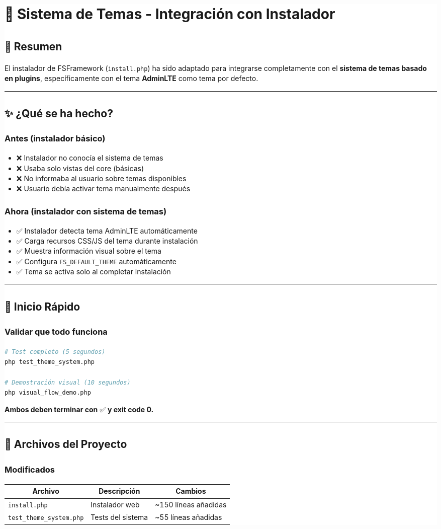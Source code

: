 # 🎨 Sistema de Temas - Integración con Instalador

## 📖 Resumen

El instalador de FSFramework (`install.php`) ha sido adaptado para integrarse completamente con el **sistema de temas basado en plugins**, específicamente con el tema **AdminLTE** como tema por defecto.

---

## ✨ ¿Qué se ha hecho?

### Antes (instalador básico)
- ❌ Instalador no conocía el sistema de temas
- ❌ Usaba solo vistas del core (básicas)
- ❌ No informaba al usuario sobre temas disponibles
- ❌ Usuario debía activar tema manualmente después

### Ahora (instalador con sistema de temas)
- ✅ Instalador detecta tema AdminLTE automáticamente
- ✅ Carga recursos CSS/JS del tema durante instalación
- ✅ Muestra información visual sobre el tema
- ✅ Configura `FS_DEFAULT_THEME` automáticamente
- ✅ Tema se activa solo al completar instalación

---

## 🚀 Inicio Rápido

### Validar que todo funciona

```bash
# Test completo (5 segundos)
php test_theme_system.php

# Demostración visual (10 segundos)
php visual_flow_demo.php
```

**Ambos deben terminar con** ✅ **y exit code 0.**

---

## 📁 Archivos del Proyecto

### Modificados
| Archivo | Descripción | Cambios |
|---------|-------------|---------|
| `install.php` | Instalador web | ~150 líneas añadidas |
| `test_theme_system.php` | Tests del sistema | ~55 líneas añadidas |
